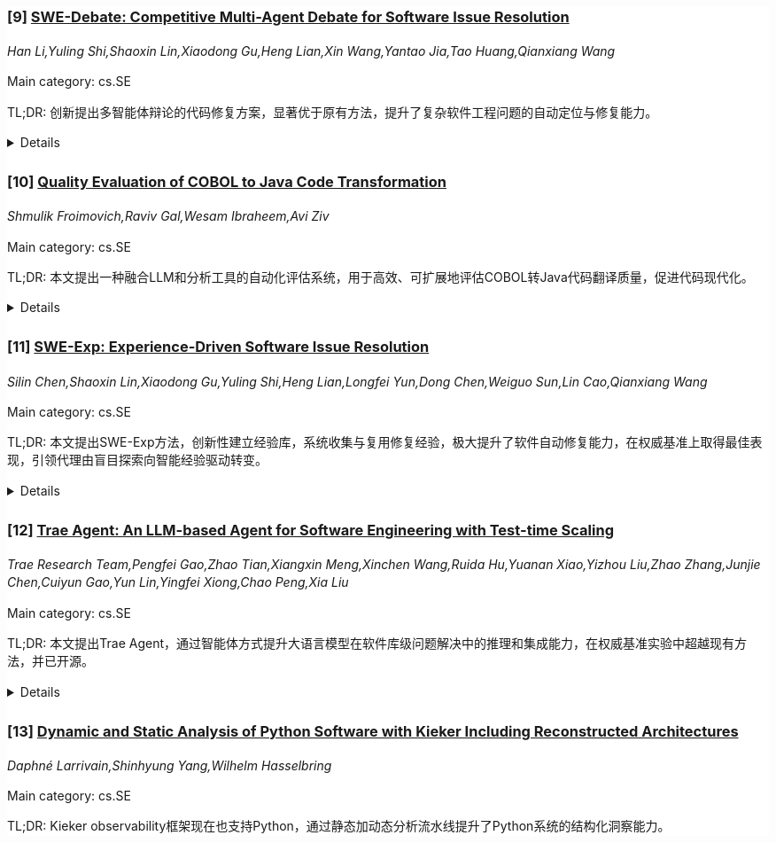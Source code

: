 
### [9] [SWE-Debate: Competitive Multi-Agent Debate for Software Issue Resolution](https://arxiv.org/abs/2507.23348)
*Han Li,Yuling Shi,Shaoxin Lin,Xiaodong Gu,Heng Lian,Xin Wang,Yantao Jia,Tao Huang,Qianxiang Wang*

Main category: cs.SE

TL;DR: 创新提出多智能体辩论的代码修复方案，显著优于原有方法，提升了复杂软件工程问题的自动定位与修复能力。


<details><summary>Details</summary></details>


### [10] [Quality Evaluation of COBOL to Java Code Transformation](https://arxiv.org/abs/2507.23356)
*Shmulik Froimovich,Raviv Gal,Wesam Ibraheem,Avi Ziv*

Main category: cs.SE

TL;DR: 本文提出一种融合LLM和分析工具的自动化评估系统，用于高效、可扩展地评估COBOL转Java代码翻译质量，促进代码现代化。


<details><summary>Details</summary></details>


### [11] [SWE-Exp: Experience-Driven Software Issue Resolution](https://arxiv.org/abs/2507.23361)
*Silin Chen,Shaoxin Lin,Xiaodong Gu,Yuling Shi,Heng Lian,Longfei Yun,Dong Chen,Weiguo Sun,Lin Cao,Qianxiang Wang*

Main category: cs.SE

TL;DR: 本文提出SWE-Exp方法，创新性建立经验库，系统收集与复用修复经验，极大提升了软件自动修复能力，在权威基准上取得最佳表现，引领代理由盲目探索向智能经验驱动转变。


<details><summary>Details</summary></details>


### [12] [Trae Agent: An LLM-based Agent for Software Engineering with Test-time Scaling](https://arxiv.org/abs/2507.23370)
*Trae Research Team,Pengfei Gao,Zhao Tian,Xiangxin Meng,Xinchen Wang,Ruida Hu,Yuanan Xiao,Yizhou Liu,Zhao Zhang,Junjie Chen,Cuiyun Gao,Yun Lin,Yingfei Xiong,Chao Peng,Xia Liu*

Main category: cs.SE

TL;DR: 本文提出Trae Agent，通过智能体方式提升大语言模型在软件库级问题解决中的推理和集成能力，在权威基准实验中超越现有方法，并已开源。


<details><summary>Details</summary></details>


### [13] [Dynamic and Static Analysis of Python Software with Kieker Including Reconstructed Architectures](https://arxiv.org/abs/2507.23425)
*Daphné Larrivain,Shinhyung Yang,Wilhelm Hasselbring*

Main category: cs.SE

TL;DR: Kieker observability框架现在也支持Python，通过静态加动态分析流水线提升了Python系统的结构化洞察能力。
